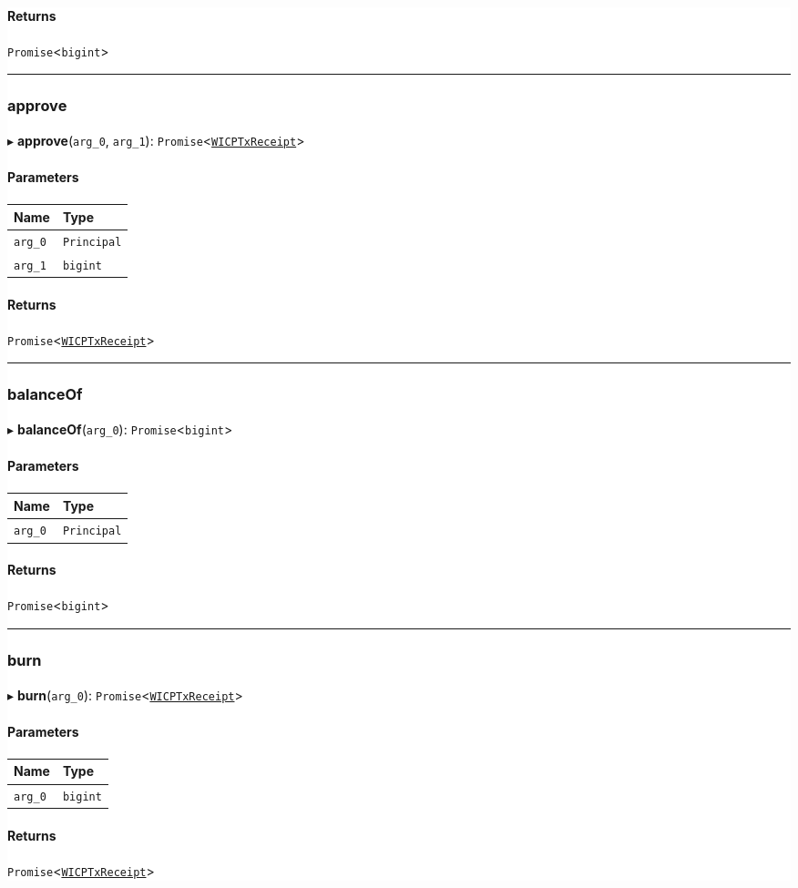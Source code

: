#### Returns

`Promise`<`bigint`\>

___

### approve

▸ **approve**(`arg_0`, `arg_1`): `Promise`<[`WICPTxReceipt`](../README.md#wicptxreceipt)\>

#### Parameters

| Name | Type |
| :------ | :------ |
| `arg_0` | `Principal` |
| `arg_1` | `bigint` |

#### Returns

`Promise`<[`WICPTxReceipt`](../README.md#wicptxreceipt)\>

___

### balanceOf

▸ **balanceOf**(`arg_0`): `Promise`<`bigint`\>

#### Parameters

| Name | Type |
| :------ | :------ |
| `arg_0` | `Principal` |

#### Returns

`Promise`<`bigint`\>

___

### burn

▸ **burn**(`arg_0`): `Promise`<[`WICPTxReceipt`](../README.md#wicptxreceipt)\>

#### Parameters

| Name | Type |
| :------ | :------ |
| `arg_0` | `bigint` |

#### Returns

`Promise`<[`WICPTxReceipt`](../README.md#wicptxreceipt)\>
